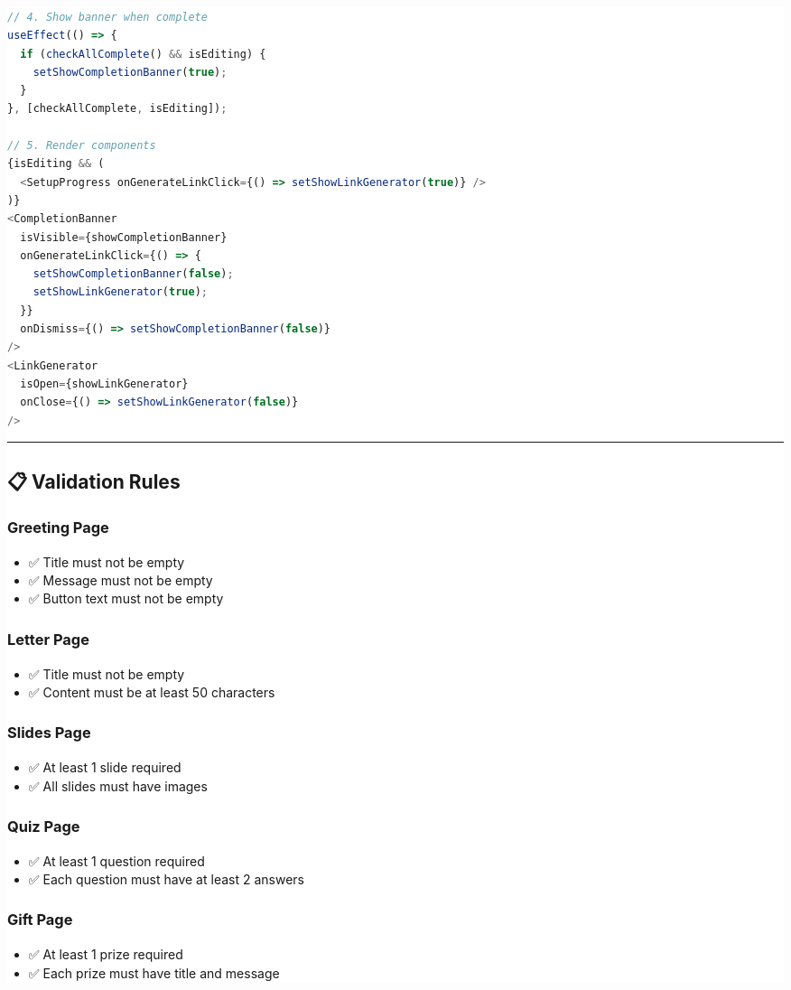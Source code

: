 ```typescript
// 4. Show banner when complete
useEffect(() => {
  if (checkAllComplete() && isEditing) {
    setShowCompletionBanner(true);
  }
}, [checkAllComplete, isEditing]);

// 5. Render components
{isEditing && (
  <SetupProgress onGenerateLinkClick={() => setShowLinkGenerator(true)} />
)}
<CompletionBanner
  isVisible={showCompletionBanner}
  onGenerateLinkClick={() => {
    setShowCompletionBanner(false);
    setShowLinkGenerator(true);
  }}
  onDismiss={() => setShowCompletionBanner(false)}
/>
<LinkGenerator
  isOpen={showLinkGenerator}
  onClose={() => setShowLinkGenerator(false)}
/>
```

---

## 📋 Validation Rules

### Greeting Page
- ✅ Title must not be empty
- ✅ Message must not be empty
- ✅ Button text must not be empty

### Letter Page
- ✅ Title must not be empty
- ✅ Content must be at least 50 characters

### Slides Page
- ✅ At least 1 slide required
- ✅ All slides must have images

### Quiz Page
- ✅ At least 1 question required
- ✅ Each question must have at least 2 answers

### Gift Page
- ✅ At least 1 prize required
- ✅ Each prize must have title and message
